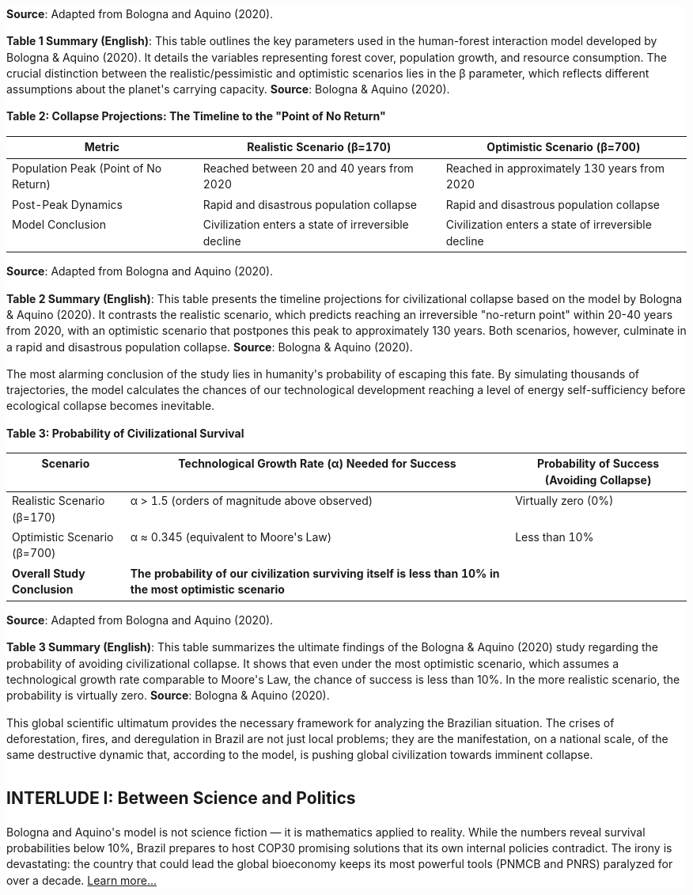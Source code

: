 **Source**: Adapted from Bologna and Aquino (2020).

**Table 1 Summary (English)**: This table outlines the key parameters used in the human-forest interaction model developed by Bologna & Aquino (2020). It details the variables representing forest cover, population growth, and resource consumption. The crucial distinction between the realistic/pessimistic and optimistic scenarios lies in the β parameter, which reflects different assumptions about the planet's carrying capacity. **Source**: Bologna & Aquino (2020).

**Table 2: Collapse Projections: The Timeline to the "Point of No Return"**

|Metric|Realistic Scenario (β=170)|Optimistic Scenario (β=700)|
|---|---|---|
|Population Peak (Point of No Return)|Reached between 20 and 40 years from 2020|Reached in approximately 130 years from 2020|
|Post-Peak Dynamics|Rapid and disastrous population collapse|Rapid and disastrous population collapse|
|Model Conclusion|Civilization enters a state of irreversible decline|Civilization enters a state of irreversible decline|

**Source**: Adapted from Bologna and Aquino (2020).

**Table 2 Summary (English)**: This table presents the timeline projections for civilizational collapse based on the model by Bologna & Aquino (2020). It contrasts the realistic scenario, which predicts reaching an irreversible "no-return point" within 20-40 years from 2020, with an optimistic scenario that postpones this peak to approximately 130 years. Both scenarios, however, culminate in a rapid and disastrous population collapse. **Source**: Bologna & Aquino (2020).

The most alarming conclusion of the study lies in humanity's probability of escaping this fate. By simulating thousands of trajectories, the model calculates the chances of our technological development reaching a level of energy self-sufficiency before ecological collapse becomes inevitable.

**Table 3: Probability of Civilizational Survival**

|Scenario|Technological Growth Rate (α) Needed for Success|Probability of Success (Avoiding Collapse)|
|---|---|---|
|Realistic Scenario (β=170)|α \> 1.5 (orders of magnitude above observed)|Virtually zero (0%)|
|Optimistic Scenario (β=700)|α ≈ 0.345 (equivalent to Moore's Law)|Less than 10%|
|**Overall Study Conclusion**|**The probability of our civilization surviving itself is less than 10% in the most optimistic scenario**||

**Source**: Adapted from Bologna and Aquino (2020).

**Table 3 Summary (English)**: This table summarizes the ultimate findings of the Bologna & Aquino (2020) study regarding the probability of avoiding civilizational collapse. It shows that even under the most optimistic scenario, which assumes a technological growth rate comparable to Moore's Law, the chance of success is less than 10%. In the more realistic scenario, the probability is virtually zero. **Source**: Bologna & Aquino (2020).

This global scientific ultimatum provides the necessary framework for analyzing the Brazilian situation. The crises of deforestation, fires, and deregulation in Brazil are not just local problems; they are the manifestation, on a national scale, of the same destructive dynamic that, according to the model, is pushing global civilization towards imminent collapse.

## INTERLUDE I: Between Science and Politics

Bologna and Aquino's model is not science fiction — it is mathematics applied to reality. While the numbers reveal survival probabilities below 10%, Brazil prepares to host COP30 promising solutions that its own internal policies contradict. The irony is devastating: the country that could lead the global bioeconomy keeps its most powerful tools (PNMCB and PNRS) paralyzed for over a decade. [Learn more...](https://resck.github.io/Takwara-Tech/Ultimato-Clim%C3%A1tico/)
